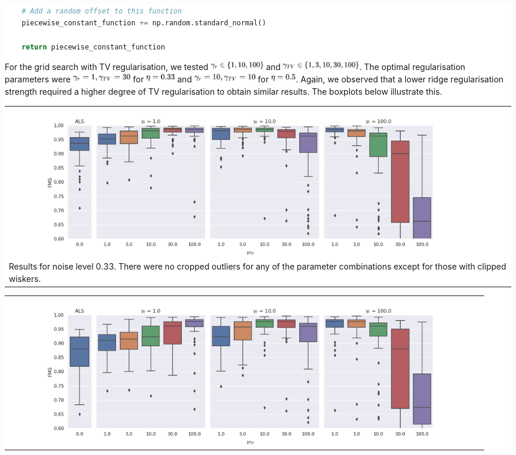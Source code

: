 ```python
    # Add a random offset to this function
    piecewise_constant_function += np.random.standard_normal()

    return piecewise_constant_function
```

For the grid search with TV regularisation, we tested <img src="maths_images/gamma_r_setup2.svg" height="16px"> and <img src="maths_images/gamma_TV_setup2.svg" height="16px">. The optimal regularisation parameters were <img src="maths_images/TV_optimal_033.svg" height="16px"> for <img src="maths_images/noise_033.svg" height="16px"> and <img src="maths_images/TV_optimal_05.svg" height="16px"> for <img src="maths_images/noise_05.svg" height="16px">. Again, we observed that a lower ridge regularisation strength required a higher degree of TV regularisation to obtain similar results. The boxplots below illustrate this.

<table>
<tr>
<td><img src="figures/TV/0-33_boxplot.png" width="800px" /></td>
</tr>
<tr>
<td>Results for noise level 0.33. There were no cropped outliers for any of the parameter combinations except for those with clipped wiskers.</td>
</tr>
</table>

<table>
<tr>
<td><img src="figures/TV/0-5_boxplot.png" width="800px" /></td>